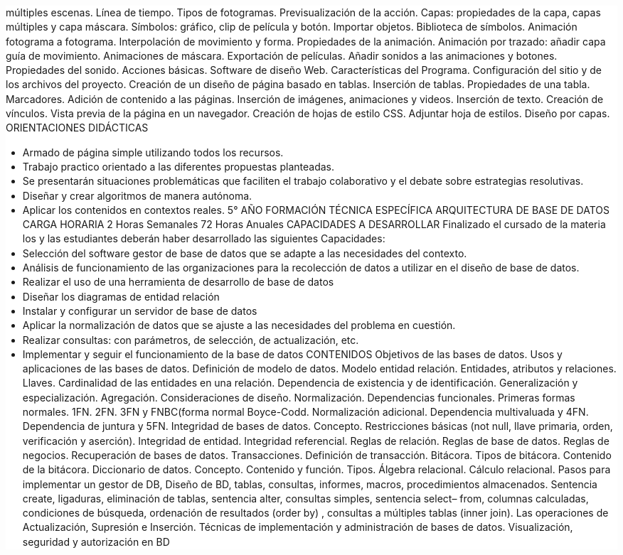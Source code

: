 múltiples escenas. Línea de tiempo. Tipos de fotogramas. Previsualización de la acción. Capas: propiedades de la capa, capas múltiples y capa
máscara. Símbolos: gráfico, clip de película y botón. Importar objetos. Biblioteca de símbolos. Animación fotograma a fotograma. Interpolación de
movimiento y forma. Propiedades de la animación. Animación por trazado: añadir capa guía de movimiento. Animaciones de máscara. Exportación
de películas. Añadir sonidos a las animaciones y botones. Propiedades del sonido. Acciones básicas. Software de diseño Web. Características del
Programa. Configuración del sitio y de los archivos del proyecto. Creación de un diseño de página basado en tablas. Inserción de tablas. Propiedades
de una tabla. Marcadores. Adición de contenido a las páginas. Inserción de imágenes, animaciones y videos. Inserción de texto. Creación de vínculos.
Vista previa de la página en un navegador. Creación de hojas de estilo CSS. Adjuntar hoja de estilos. Diseño por capas.
ORIENTACIONES DIDÁCTICAS
- Armado de página simple utilizando todos los recursos.
- Trabajo practico orientado a las diferentes propuestas planteadas.
- Se presentarán situaciones problemáticas que faciliten el trabajo colaborativo y el debate sobre estrategias resolutivas.
- Diseñar y crear algoritmos de manera autónoma.
- Aplicar los contenidos en contextos reales.
5° AÑO
FORMACIÓN
TÉCNICA
ESPECÍFICA
ARQUITECTURA DE BASE DE DATOS
CARGA HORARIA
2 Horas Semanales
72 Horas Anuales
CAPACIDADES A
DESARROLLAR
Finalizado el cursado de la materia los y las estudiantes deberán haber desarrollado las siguientes Capacidades:
- Selección del software gestor de base de datos que se adapte a las necesidades del contexto.
- Análisis de funcionamiento de las organizaciones para la recolección de datos a utilizar en el diseño de base de datos.
- Realizar el uso de una herramienta de desarrollo de base de datos
- Diseñar los diagramas de entidad relación
- Instalar y configurar un servidor de base de datos
- Aplicar la normalización de datos que se ajuste a las necesidades del problema en cuestión.
- Realizar consultas: con parámetros, de selección, de actualización, etc.
- Implementar y seguir el funcionamiento de la base de datos
CONTENIDOS
Objetivos de las bases de datos. Usos y aplicaciones de las bases de datos. Definición de modelo de datos. Modelo entidad relación. Entidades, atributos
y relaciones. Llaves. Cardinalidad de las entidades en una relación. Dependencia de existencia y de identificación. Generalización y especialización.
Agregación. Consideraciones de diseño. Normalización. Dependencias funcionales. Primeras formas normales. 1FN. 2FN. 3FN y FNBC(forma normal
Boyce-Codd. Normalización adicional. Dependencia multivaluada y 4FN. Dependencia de juntura y 5FN. Integridad de bases de datos. Concepto.
Restricciones básicas (not null, llave primaria, orden, verificación y aserción). Integridad de entidad. Integridad referencial. Reglas de relación. Reglas de
base de datos. Reglas de negocios. Recuperación de bases de datos. Transacciones. Definición de transacción. Bitácora. Tipos de bitácora. Contenido de
la bitácora. Diccionario de datos. Concepto. Contenido y función. Tipos. Álgebra relacional. Cálculo relacional. Pasos para implementar un gestor de DB,
Diseño de BD, tablas, consultas, informes, macros, procedimientos almacenados. Sentencia create, ligaduras, eliminación de tablas, sentencia alter,
consultas simples, sentencia select– from, columnas calculadas, condiciones de búsqueda, ordenación de resultados (order by) , consultas a múltiples
tablas (inner join). Las operaciones de Actualización, Supresión e Inserción. Técnicas de implementación y administración de bases de datos.
Visualización, seguridad y autorización en BD